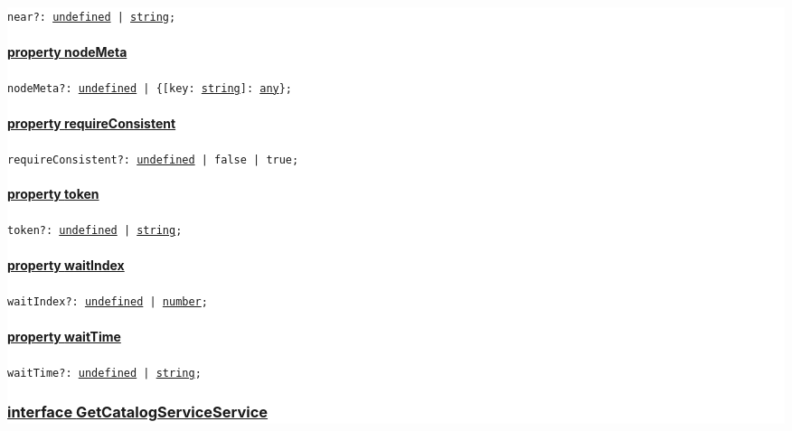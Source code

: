 <pre class="highlight"><code><span class='kd'></span>near?: <span class='kd'><a href='https://developer.mozilla.org/en-US/docs/Web/JavaScript/Reference/Global_Objects/undefined'>undefined</a></span> | <span class='kd'><a href='https://developer.mozilla.org/en-US/docs/Web/JavaScript/Reference/Global_Objects/String'>string</a></span>;</code></pre>
<h4 class="pdoc-member-header" id="GetCatalogServiceQueryOption-nodeMeta">
<a class="pdoc-child-name" href="https://github.com/pulumi/pulumi-consul/blob/84dae84c0f8502aba96fe59ce38b00a3bd08fe62/sdk/nodejs/types/output.ts#L335">property <b>nodeMeta</b></a>
</h4>

<pre class="highlight"><code><span class='kd'></span>nodeMeta?: <span class='kd'><a href='https://developer.mozilla.org/en-US/docs/Web/JavaScript/Reference/Global_Objects/undefined'>undefined</a></span> | {[key: <span class='kd'><a href='https://developer.mozilla.org/en-US/docs/Web/JavaScript/Reference/Global_Objects/String'>string</a></span>]: <span class='kd'><a href='https://www.typescriptlang.org/docs/handbook/basic-types.html#any'>any</a></span>};</code></pre>
<h4 class="pdoc-member-header" id="GetCatalogServiceQueryOption-requireConsistent">
<a class="pdoc-child-name" href="https://github.com/pulumi/pulumi-consul/blob/84dae84c0f8502aba96fe59ce38b00a3bd08fe62/sdk/nodejs/types/output.ts#L336">property <b>requireConsistent</b></a>
</h4>

<pre class="highlight"><code><span class='kd'></span>requireConsistent?: <span class='kd'><a href='https://developer.mozilla.org/en-US/docs/Web/JavaScript/Reference/Global_Objects/undefined'>undefined</a></span> | <span class='kd'>false</span> | <span class='kd'>true</span>;</code></pre>
<h4 class="pdoc-member-header" id="GetCatalogServiceQueryOption-token">
<a class="pdoc-child-name" href="https://github.com/pulumi/pulumi-consul/blob/84dae84c0f8502aba96fe59ce38b00a3bd08fe62/sdk/nodejs/types/output.ts#L337">property <b>token</b></a>
</h4>

<pre class="highlight"><code><span class='kd'></span>token?: <span class='kd'><a href='https://developer.mozilla.org/en-US/docs/Web/JavaScript/Reference/Global_Objects/undefined'>undefined</a></span> | <span class='kd'><a href='https://developer.mozilla.org/en-US/docs/Web/JavaScript/Reference/Global_Objects/String'>string</a></span>;</code></pre>
<h4 class="pdoc-member-header" id="GetCatalogServiceQueryOption-waitIndex">
<a class="pdoc-child-name" href="https://github.com/pulumi/pulumi-consul/blob/84dae84c0f8502aba96fe59ce38b00a3bd08fe62/sdk/nodejs/types/output.ts#L338">property <b>waitIndex</b></a>
</h4>

<pre class="highlight"><code><span class='kd'></span>waitIndex?: <span class='kd'><a href='https://developer.mozilla.org/en-US/docs/Web/JavaScript/Reference/Global_Objects/undefined'>undefined</a></span> | <span class='kd'><a href='https://developer.mozilla.org/en-US/docs/Web/JavaScript/Reference/Global_Objects/Number'>number</a></span>;</code></pre>
<h4 class="pdoc-member-header" id="GetCatalogServiceQueryOption-waitTime">
<a class="pdoc-child-name" href="https://github.com/pulumi/pulumi-consul/blob/84dae84c0f8502aba96fe59ce38b00a3bd08fe62/sdk/nodejs/types/output.ts#L339">property <b>waitTime</b></a>
</h4>

<pre class="highlight"><code><span class='kd'></span>waitTime?: <span class='kd'><a href='https://developer.mozilla.org/en-US/docs/Web/JavaScript/Reference/Global_Objects/undefined'>undefined</a></span> | <span class='kd'><a href='https://developer.mozilla.org/en-US/docs/Web/JavaScript/Reference/Global_Objects/String'>string</a></span>;</code></pre>
<h3 class="pdoc-module-header" id="GetCatalogServiceService" data-link-title="GetCatalogServiceService">
    <a href="https://github.com/pulumi/pulumi-consul/blob/84dae84c0f8502aba96fe59ce38b00a3bd08fe62/sdk/nodejs/types/output.ts#L342">
        interface <strong>GetCatalogServiceService</strong>
    </a>
</h3>
